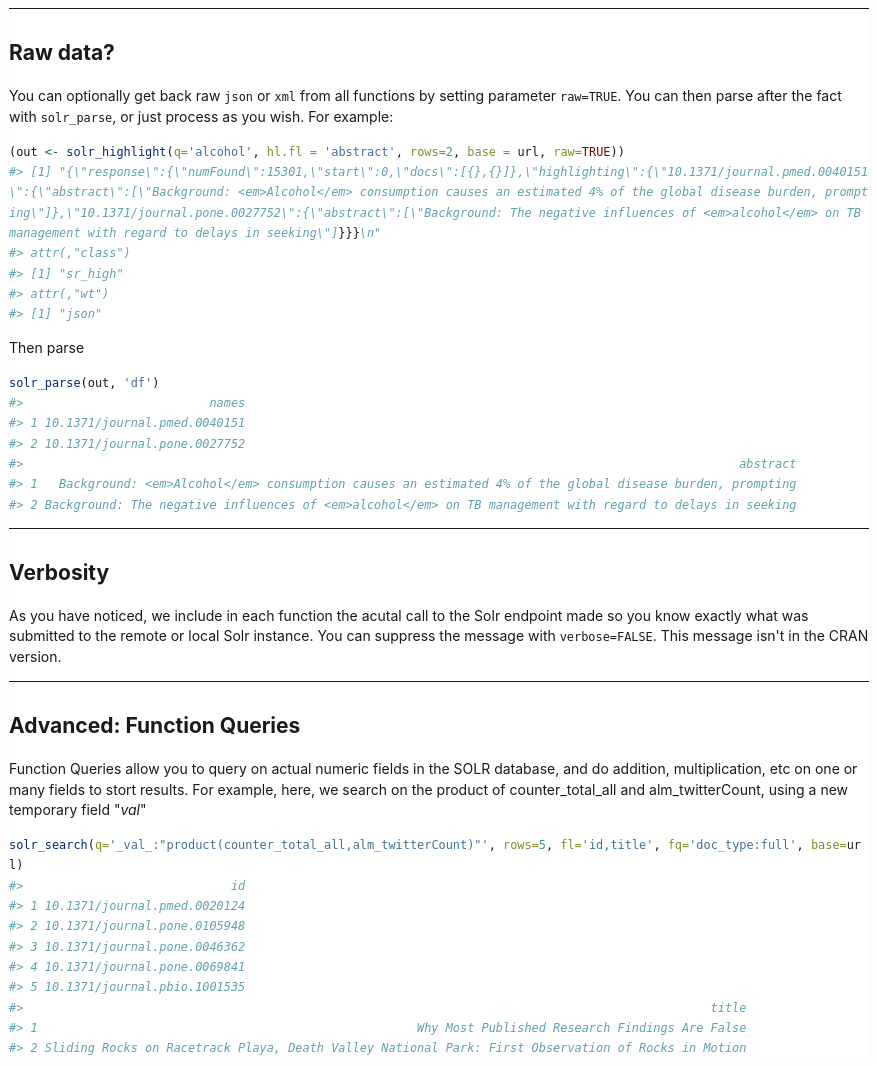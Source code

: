 ***

## Raw data?

You can optionally get back raw `json` or `xml` from all functions by setting parameter `raw=TRUE`. You can then parse after the fact with `solr_parse`, or just process as you wish. For example:

```r
(out <- solr_highlight(q='alcohol', hl.fl = 'abstract', rows=2, base = url, raw=TRUE))
#> [1] "{\"response\":{\"numFound\":15301,\"start\":0,\"docs\":[{},{}]},\"highlighting\":{\"10.1371/journal.pmed.0040151\":{\"abstract\":[\"Background: <em>Alcohol</em> consumption causes an estimated 4% of the global disease burden, prompting\"]},\"10.1371/journal.pone.0027752\":{\"abstract\":[\"Background: The negative influences of <em>alcohol</em> on TB management with regard to delays in seeking\"]}}}\n"
#> attr(,"class")
#> [1] "sr_high"
#> attr(,"wt")
#> [1] "json"
```

Then parse

```r
solr_parse(out, 'df')
#>                          names
#> 1 10.1371/journal.pmed.0040151
#> 2 10.1371/journal.pone.0027752
#>                                                                                                    abstract
#> 1   Background: <em>Alcohol</em> consumption causes an estimated 4% of the global disease burden, prompting
#> 2 Background: The negative influences of <em>alcohol</em> on TB management with regard to delays in seeking
```

***

## Verbosity

As you have noticed, we include in each function the acutal call to the Solr endpoint made so you know exactly what was submitted to the remote or local Solr instance. You can suppress the message with `verbose=FALSE`. This message isn't in the CRAN version.

***

## Advanced: Function Queries

Function Queries allow you to query on actual numeric fields in the SOLR database, and do addition, multiplication, etc on one or many fields to stort results. For example, here, we search on the product of counter\_total\_all and alm\_twitterCount, using a new temporary field "*val*"

```r
solr_search(q='_val_:"product(counter_total_all,alm_twitterCount)"', rows=5, fl='id,title', fq='doc_type:full', base=url)
#>                             id
#> 1 10.1371/journal.pmed.0020124
#> 2 10.1371/journal.pone.0105948
#> 3 10.1371/journal.pone.0046362
#> 4 10.1371/journal.pone.0069841
#> 5 10.1371/journal.pbio.1001535
#>                                                                                                title
#> 1                                                     Why Most Published Research Findings Are False
#> 2 Sliding Rocks on Racetrack Playa, Death Valley National Park: First Observation of Rocks in Motion
```